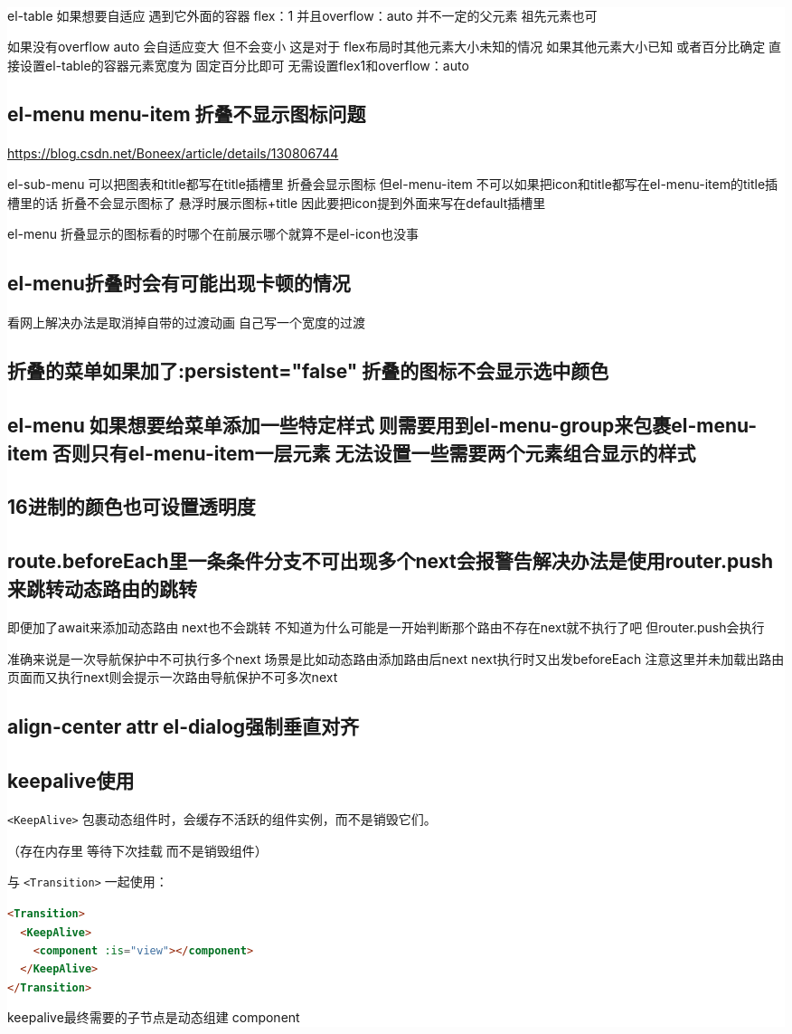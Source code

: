 el-table 如果想要自适应 遇到它外面的容器 flex：1 并且overflow：auto 并不一定的父元素 祖先元素也可

如果没有overflow auto 会自适应变大 但不会变小 这是对于 flex布局时其他元素大小未知的情况 如果其他元素大小已知 或者百分比确定 直接设置el-table的容器元素宽度为 固定百分比即可 无需设置flex1和overflow：auto

## el-menu menu-item 折叠不显示图标问题

https://blog.csdn.net/Boneex/article/details/130806744

el-sub-menu 可以把图表和title都写在title插槽里 折叠会显示图标 但el-menu-item 不可以如果把icon和title都写在el-menu-item的title插槽里的话 折叠不会显示图标了 悬浮时展示图标+title 因此要把icon提到外面来写在default插槽里

el-menu 折叠显示的图标看的时哪个在前展示哪个就算不是el-icon也没事

## el-menu折叠时会有可能出现卡顿的情况

看网上解决办法是取消掉自带的过渡动画 自己写一个宽度的过渡

## 折叠的菜单如果加了:persistent="false" 折叠的图标不会显示选中颜色

## el-menu 如果想要给菜单添加一些特定样式 则需要用到el-menu-group来包裹el-menu-item 否则只有el-menu-item一层元素 无法设置一些需要两个元素组合显示的样式

## 16进制的颜色也可设置透明度

## route.beforeEach里一条条件分支不可出现多个next会报警告解决办法是使用router.push来跳转动态路由的跳转

即便加了await来添加动态路由 next也不会跳转 不知道为什么可能是一开始判断那个路由不存在next就不执行了吧 但router.push会执行

准确来说是一次导航保护中不可执行多个next 场景是比如动态路由添加路由后next next执行时又出发beforeEach 注意这里并未加载出路由页面而又执行next则会提示一次路由导航保护不可多次next

## align-center attr el-dialog强制垂直对齐

## keepalive使用

`<KeepAlive>` 包裹动态组件时，会缓存不活跃的组件实例，而不是销毁它们。

（存在内存里 等待下次挂载 而不是销毁组件）

与 `<Transition>` 一起使用：

```html
<Transition>
  <KeepAlive>
    <component :is="view"></component>
  </KeepAlive>
</Transition>
```

keepalive最终需要的子节点是动态组建 component
